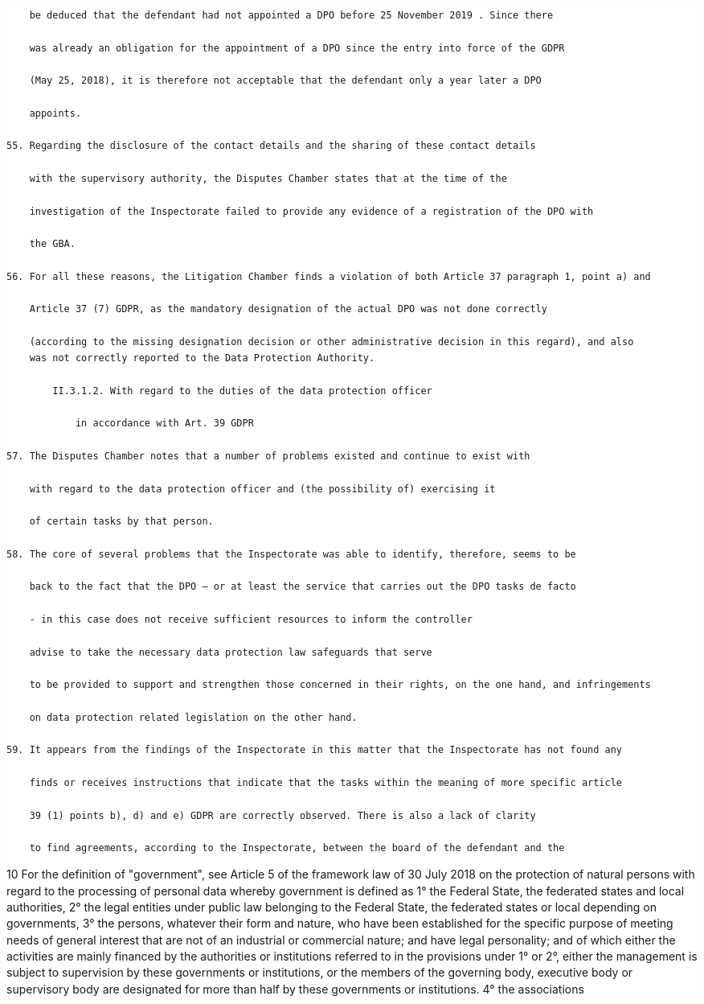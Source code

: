         be deduced that the defendant had not appointed a DPO before 25 November 2019 . Since there

        was already an obligation for the appointment of a DPO since the entry into force of the GDPR

        (May 25, 2018), it is therefore not acceptable that the defendant only a year later a DPO

        appoints.

    55. Regarding the disclosure of the contact details and the sharing of these contact details

        with the supervisory authority, the Disputes Chamber states that at the time of the

        investigation of the Inspectorate failed to provide any evidence of a registration of the DPO with

        the GBA.

    56. For all these reasons, the Litigation Chamber finds a violation of both Article 37 paragraph 1, point a) and

        Article 37 (7) GDPR, as the mandatory designation of the actual DPO was not done correctly

        (according to the missing designation decision or other administrative decision in this regard), and also
        was not correctly reported to the Data Protection Authority.

            II.3.1.2. With regard to the duties of the data protection officer

                in accordance with Art. 39 GDPR

    57. The Disputes Chamber notes that a number of problems existed and continue to exist with

        with regard to the data protection officer and (the possibility of) exercising it

        of certain tasks by that person.

    58. The core of several problems that the Inspectorate was able to identify, therefore, seems to be

        back to the fact that the DPO – or at least the service that carries out the DPO tasks de facto

        - in this case does not receive sufficient resources to inform the controller

        advise to take the necessary data protection law safeguards that serve

        to be provided to support and strengthen those concerned in their rights, on the one hand, and infringements

        on data protection related legislation on the other hand.

    59. It appears from the findings of the Inspectorate in this matter that the Inspectorate has not found any

        finds or receives instructions that indicate that the tasks within the meaning of more specific article

        39 (1) points b), d) and e) GDPR are correctly observed. There is also a lack of clarity

        to find agreements, according to the Inspectorate, between the board of the defendant and the

10
  For the definition of "government", see Article 5 of the framework law of 30 July 2018 on the protection of natural
persons with regard to the processing of personal data whereby government is defined as 1° the Federal State, the
federated states and local authorities, 2° the legal entities under public law belonging to the Federal State, the federated states or local
depending on governments, 3° the persons, whatever their form and nature, who have been established for the specific purpose of meeting needs
of general interest that are not of an industrial or commercial nature; and have legal personality; and of which either the
activities are mainly financed by the authorities or institutions referred to in the provisions under 1° or 2°, either the
management is subject to supervision by these governments or institutions, or the members of the governing body, executive
body or supervisory body are designated for more than half by these governments or institutions. 4° the associations